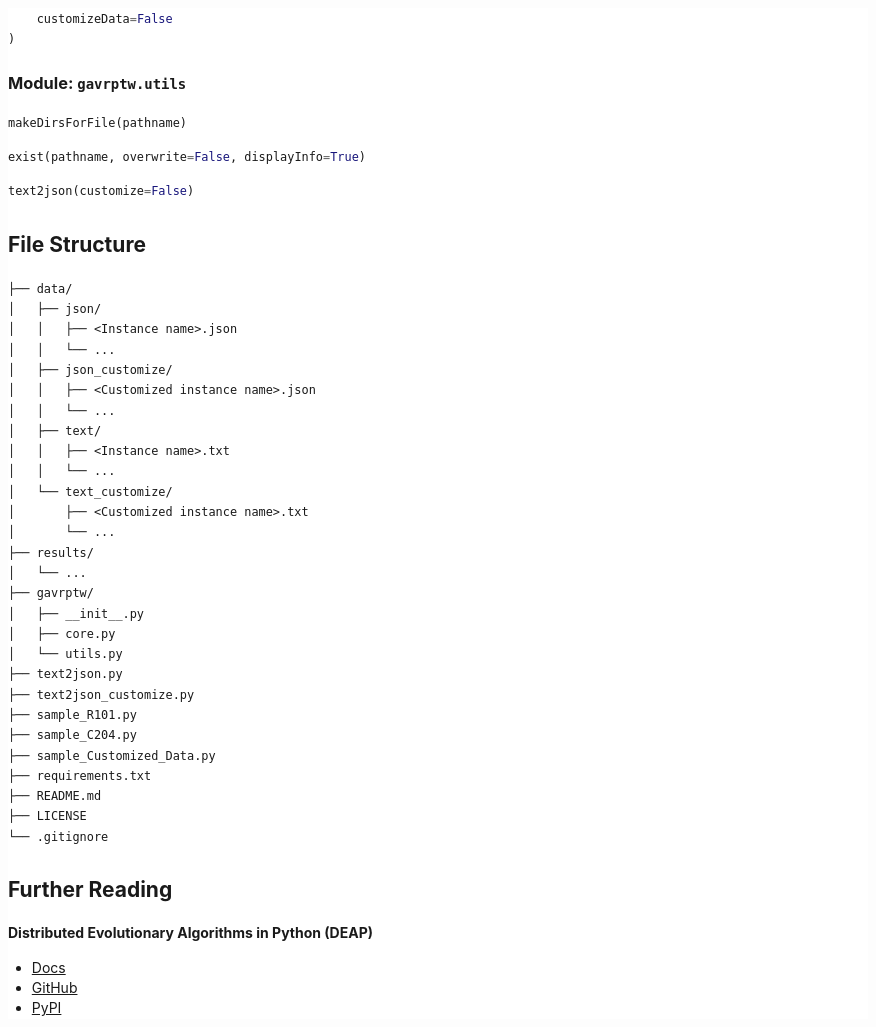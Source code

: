 ```python
    customizeData=False
)
```

### Module: `gavrptw.utils`
```python
makeDirsForFile(pathname)
```
```python
exist(pathname, overwrite=False, displayInfo=True)
```
```python
text2json(customize=False)
```

## File Structure
```
├── data/
│   ├── json/
│   │   ├── <Instance name>.json
│   │   └── ...
│   ├── json_customize/
│   │   ├── <Customized instance name>.json
│   │   └── ...
│   ├── text/
│   │   ├── <Instance name>.txt
│   │   └── ...
│   └── text_customize/
│       ├── <Customized instance name>.txt
│       └── ...
├── results/
│   └── ...
├── gavrptw/
│   ├── __init__.py
│   ├── core.py
│   └── utils.py
├── text2json.py
├── text2json_customize.py
├── sample_R101.py
├── sample_C204.py
├── sample_Customized_Data.py
├── requirements.txt
├── README.md
├── LICENSE
└── .gitignore
```

## Further Reading
**Distributed Evolutionary Algorithms in Python (DEAP)**

- [Docs][deap-docs]
- [GitHub][deap-github]
- [PyPI][deap-pypi]


[repository]: https://github.com/iROCKBUNNY/py-ga-VRPTW "iROCKBUNNY/py-ga-VRPTW"
[release]: https://github.com/iROCKBUNNY/py-ga-VRPTW/releases/latest "Latest Release"
[license]: https://github.com/iROCKBUNNY/py-ga-VRPTW/LICENSE "License"
[watch]: https://github.com/iROCKBUNNY/py-ga-VRPTW/watchers "Watchers"
[star]: https://github.com/iROCKBUNNY/py-ga-VRPTW/stargazers "Stargazers"
[fork]: https://github.com/iROCKBUNNY/py-ga-VRPTW/network "Forks"
[macos]: https://www.apple.com/macos/ "macOS"
[python]: https://docs.python.org/2/ "Python 2.7"
[pip]: https://pypi.python.org/pypi/pip "Pip"
[virtualenv]: https://virtualenv.pypa.io/en/stable/ "Virtualenv"
[yingriyanlong-github]: https://github.com/yingriyanlong "@yingriyanlong"
[yingriyanlong-verison]: https://github.com/yingriyanlong/py-ga-VRPTW "yingriyanlong/py-ga-VRPTW"
[solomon]: http://web.cba.neu.edu/~msolomon/problems.htm "Solomon's VRPTW Benchmark Problems"
[100-customers]: http://www.sintef.no/projectweb/top/vrptw/solomon-benchmark/100-customers/ "100 Customers Instance Definitions"
[100-customers-zip]: http://www.sintef.no/globalassets/project/top/vrptw/solomon/solomon-100.zip "100 Customers Instance Definitions (Zip)"
[deap-docs]: http://deap.readthedocs.org/ "Distributed Evolutionary Algorithms in Python (DEAP) Docs"
[deap-github]: https://github.com/deap/deap/ "Distributed Evolutionary Algorithms in Python (DEAP) GirHub"
[deap-pypi]: https://pypi.python.org/pypi/deap/ "Distributed Evolutionary Algorithms in Python (DEAP) PyPI"